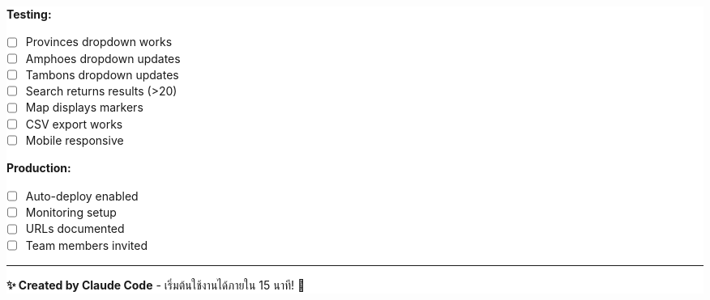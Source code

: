 **Testing:**
- [ ] Provinces dropdown works
- [ ] Amphoes dropdown updates
- [ ] Tambons dropdown updates
- [ ] Search returns results (>20)
- [ ] Map displays markers
- [ ] CSV export works
- [ ] Mobile responsive

**Production:**
- [ ] Auto-deploy enabled
- [ ] Monitoring setup
- [ ] URLs documented
- [ ] Team members invited

---

**✨ Created by Claude Code** - เริ่มต้นใช้งานได้ภายใน 15 นาที! 🚀
